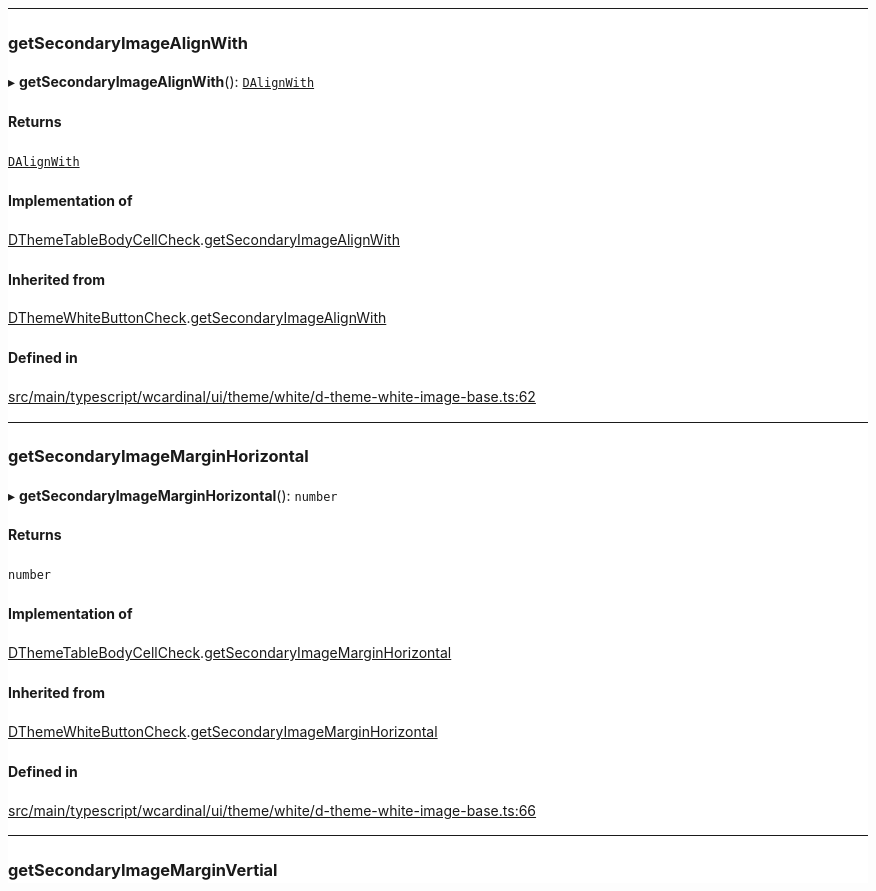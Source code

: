 ___

### getSecondaryImageAlignWith

▸ **getSecondaryImageAlignWith**(): [`DAlignWith`](../index.md#dalignwith)

#### Returns

[`DAlignWith`](../index.md#dalignwith)

#### Implementation of

[DThemeTableBodyCellCheck](../interfaces/DThemeTableBodyCellCheck.md).[getSecondaryImageAlignWith](../interfaces/DThemeTableBodyCellCheck.md#getsecondaryimagealignwith)

#### Inherited from

[DThemeWhiteButtonCheck](DThemeWhiteButtonCheck.md).[getSecondaryImageAlignWith](DThemeWhiteButtonCheck.md#getsecondaryimagealignwith)

#### Defined in

[src/main/typescript/wcardinal/ui/theme/white/d-theme-white-image-base.ts:62](https://github.com/winter-cardinal/winter-cardinal-ui/blob/v0.442.0/src/main/typescript/wcardinal/ui/theme/white/d-theme-white-image-base.ts#L62)

___

### getSecondaryImageMarginHorizontal

▸ **getSecondaryImageMarginHorizontal**(): `number`

#### Returns

`number`

#### Implementation of

[DThemeTableBodyCellCheck](../interfaces/DThemeTableBodyCellCheck.md).[getSecondaryImageMarginHorizontal](../interfaces/DThemeTableBodyCellCheck.md#getsecondaryimagemarginhorizontal)

#### Inherited from

[DThemeWhiteButtonCheck](DThemeWhiteButtonCheck.md).[getSecondaryImageMarginHorizontal](DThemeWhiteButtonCheck.md#getsecondaryimagemarginhorizontal)

#### Defined in

[src/main/typescript/wcardinal/ui/theme/white/d-theme-white-image-base.ts:66](https://github.com/winter-cardinal/winter-cardinal-ui/blob/v0.442.0/src/main/typescript/wcardinal/ui/theme/white/d-theme-white-image-base.ts#L66)

___

### getSecondaryImageMarginVertial

